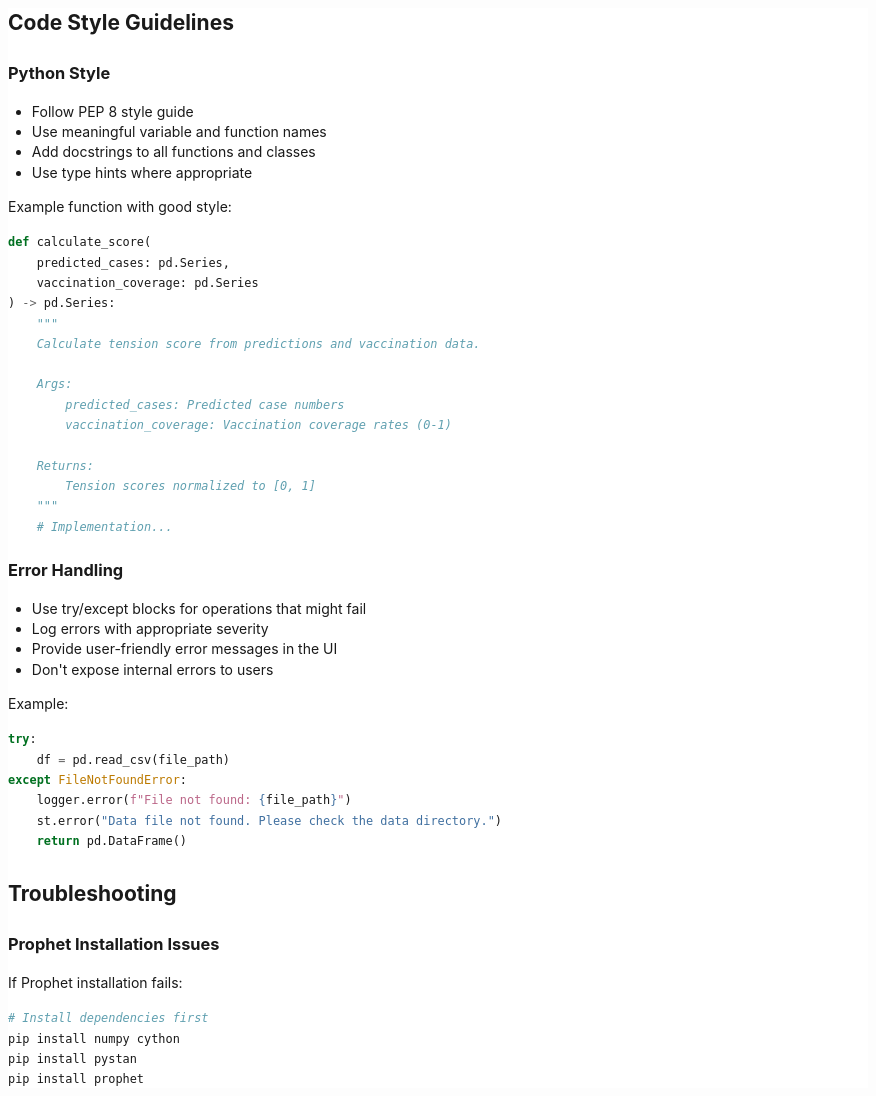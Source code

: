 ## Code Style Guidelines

### Python Style

- Follow PEP 8 style guide
- Use meaningful variable and function names
- Add docstrings to all functions and classes
- Use type hints where appropriate

Example function with good style:
```python
def calculate_score(
    predicted_cases: pd.Series,
    vaccination_coverage: pd.Series
) -> pd.Series:
    """
    Calculate tension score from predictions and vaccination data.
    
    Args:
        predicted_cases: Predicted case numbers
        vaccination_coverage: Vaccination coverage rates (0-1)
    
    Returns:
        Tension scores normalized to [0, 1]
    """
    # Implementation...
```

### Error Handling

- Use try/except blocks for operations that might fail
- Log errors with appropriate severity
- Provide user-friendly error messages in the UI
- Don't expose internal errors to users

Example:
```python
try:
    df = pd.read_csv(file_path)
except FileNotFoundError:
    logger.error(f"File not found: {file_path}")
    st.error("Data file not found. Please check the data directory.")
    return pd.DataFrame()
```

## Troubleshooting

### Prophet Installation Issues

If Prophet installation fails:
```bash
# Install dependencies first
pip install numpy cython
pip install pystan
pip install prophet
```
